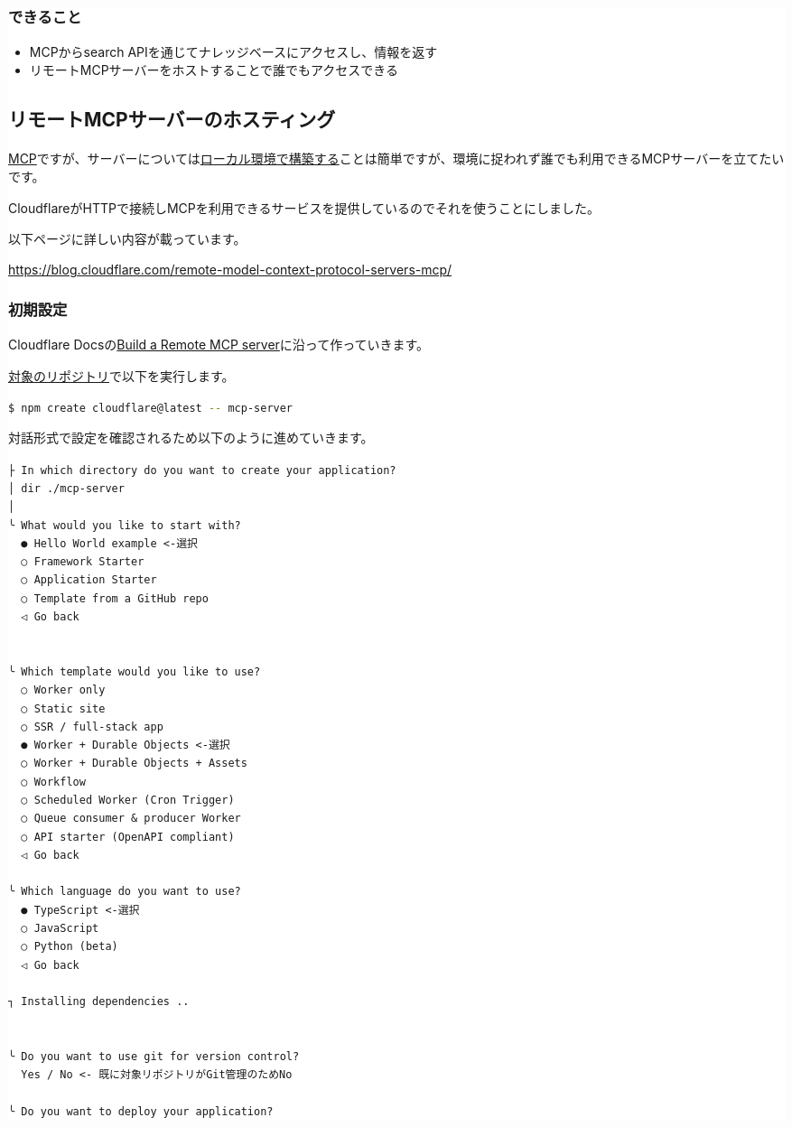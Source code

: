 ### できること

- MCPからsearch APIを通じてナレッジベースにアクセスし、情報を返す
- リモートMCPサーバーをホストすることで誰でもアクセスできる


## リモートMCPサーバーのホスティング

[MCP](https://modelcontextprotocol.io/docs/getting-started/intro)ですが、サーバーについては[ローカル環境で構築する](https://modelcontextprotocol.io/docs/develop/build-server)ことは簡単ですが、環境に捉われず誰でも利用できるMCPサーバーを立てたいです。

CloudflareがHTTPで接続しMCPを利用できるサービスを提供しているのでそれを使うことにしました。

以下ページに詳しい内容が載っています。

https://blog.cloudflare.com/remote-model-context-protocol-servers-mcp/

### 初期設定

Cloudflare Docsの[Build a Remote MCP server](https://developers.cloudflare.com/agents/guides/remote-mcp-server/)に沿って作っていきます。

[対象のリポジトリ](https://github.com/nijigen-plot/personal-knowledge-base)で以下を実行します。

```bash
$ npm create cloudflare@latest -- mcp-server
```

対話形式で設定を確認されるため以下のように進めていきます。

```
├ In which directory do you want to create your application?
│ dir ./mcp-server
│
╰ What would you like to start with?
  ● Hello World example <-選択
  ○ Framework Starter
  ○ Application Starter
  ○ Template from a GitHub repo
  ◁ Go back


╰ Which template would you like to use?
  ○ Worker only
  ○ Static site
  ○ SSR / full-stack app
  ● Worker + Durable Objects <-選択
  ○ Worker + Durable Objects + Assets
  ○ Workflow
  ○ Scheduled Worker (Cron Trigger)
  ○ Queue consumer & producer Worker
  ○ API starter (OpenAPI compliant)
  ◁ Go back

╰ Which language do you want to use?
  ● TypeScript <-選択
  ○ JavaScript
  ○ Python (beta)
  ◁ Go back

┐ Installing dependencies ..


╰ Do you want to use git for version control?
  Yes / No <- 既に対象リポジトリがGit管理のためNo

╰ Do you want to deploy your application?
```